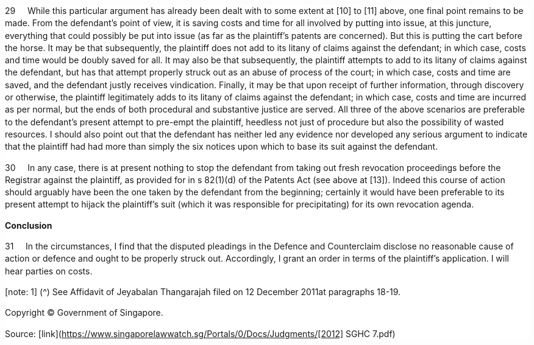 29     While this particular argument has already been dealt with to some extent at [10] to [11] above, one final point remains to be made. From the defendant’s point of view, it is saving costs and time for all involved by putting into issue, at this juncture, everything that could possibly be put into issue (as far as the plaintiff’s patents are concerned). But this is putting the cart before the horse. It may be that subsequently, the plaintiff does not add to its litany of claims against the defendant; in which case, costs and time would be doubly saved for all. It may also be that subsequently, the plaintiff attempts to add to its litany of claims against the defendant, but has that attempt properly struck out as an abuse of process of the court; in which case, costs and time are saved, and the defendant justly receives vindication. Finally, it may be that upon receipt of further information, through discovery or otherwise, the plaintiff legitimately adds to its litany of claims against the defendant; in which case, costs and time are incurred as per normal, but the ends of both procedural and substantive justice are served. All three of the above scenarios are preferable to the defendant’s present attempt to pre-empt the plaintiff, heedless not just of procedure but also the possibility of wasted resources. I should also point out that the defendant has neither led any evidence nor developed any serious argument to indicate that the plaintiff had had more than simply the six notices upon which to base its suit against the defendant. 

30     In any case, there is at present nothing to stop the defendant from taking out fresh revocation proceedings before the Registrar against the plaintiff, as provided for in s 82(1)(d) of the Patents Act (see above at [13]). Indeed this course of action should arguably have been the one taken by the defendant from the beginning; certainly it would have been preferable to its present attempt to hijack the plaintiff’s suit (which it was responsible for precipitating) for its own revocation agenda. 

**Conclusion** 

31     In the circumstances, I find that the disputed pleadings in the Defence and Counterclaim disclose no reasonable cause of action or defence and ought to be properly struck out. Accordingly, I grant an order in terms of the plaintiff’s application. I will hear parties on costs. 

[note: 1] (^) See Affidavit of Jeyabalan Thangarajah filed on 12 December 2011at paragraphs 18-19. 


Copyright © Government of Singapore. 


Source: [link](https://www.singaporelawwatch.sg/Portals/0/Docs/Judgments/[2012] SGHC 7.pdf)
